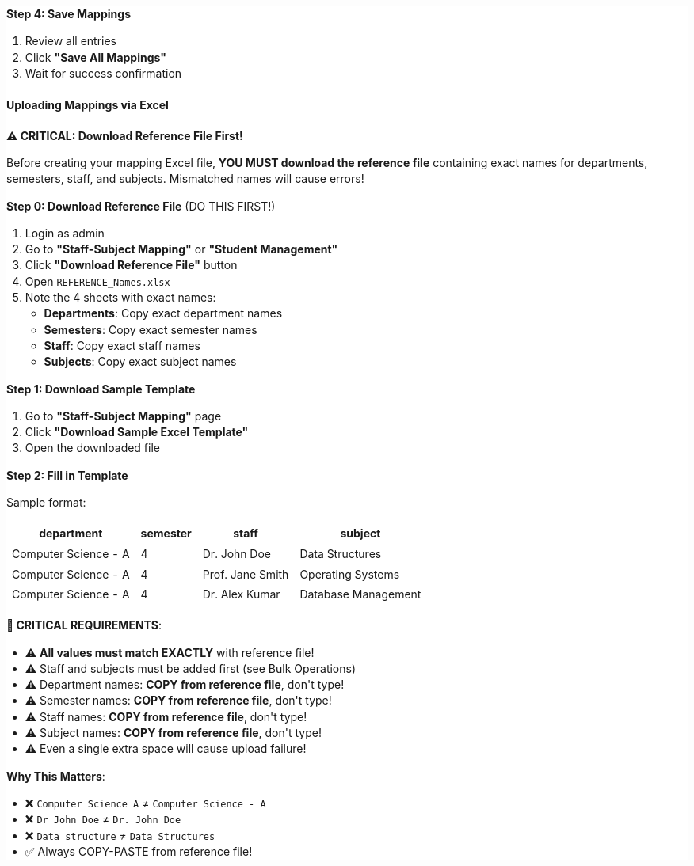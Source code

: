 **Step 4: Save Mappings**

1. Review all entries
2. Click **"Save All Mappings"**
3. Wait for success confirmation

#### Uploading Mappings via Excel

**⚠️ CRITICAL: Download Reference File First!**

Before creating your mapping Excel file, **YOU MUST download the reference file** containing exact names for departments, semesters, staff, and subjects. Mismatched names will cause errors!

**Step 0: Download Reference File** (DO THIS FIRST!)

1. Login as admin
2. Go to **"Staff-Subject Mapping"** or **"Student Management"**
3. Click **"Download Reference File"** button
4. Open `REFERENCE_Names.xlsx`
5. Note the 4 sheets with exact names:
   - **Departments**: Copy exact department names
   - **Semesters**: Copy exact semester names
   - **Staff**: Copy exact staff names
   - **Subjects**: Copy exact subject names

**Step 1: Download Sample Template**

1. Go to **"Staff-Subject Mapping"** page
2. Click **"Download Sample Excel Template"**
3. Open the downloaded file

**Step 2: Fill in Template**

Sample format:

| department | semester | staff | subject |
|------------|----------|-------|---------|
| Computer Science - A | 4 | Dr. John Doe | Data Structures |
| Computer Science - A | 4 | Prof. Jane Smith | Operating Systems |
| Computer Science - A | 4 | Dr. Alex Kumar | Database Management |

**🚨 CRITICAL REQUIREMENTS**:
- ⚠️ **All values must match EXACTLY** with reference file!
- ⚠️ Staff and subjects must be added first (see [Bulk Operations](#bulk-operations))
- ⚠️ Department names: **COPY from reference file**, don't type!
- ⚠️ Semester names: **COPY from reference file**, don't type!
- ⚠️ Staff names: **COPY from reference file**, don't type!
- ⚠️ Subject names: **COPY from reference file**, don't type!
- ⚠️ Even a single extra space will cause upload failure!

**Why This Matters**:
- ❌ `Computer Science A` ≠ `Computer Science - A`
- ❌ `Dr John Doe` ≠ `Dr. John Doe`
- ❌ `Data structure` ≠ `Data Structures`
- ✅ Always COPY-PASTE from reference file!
